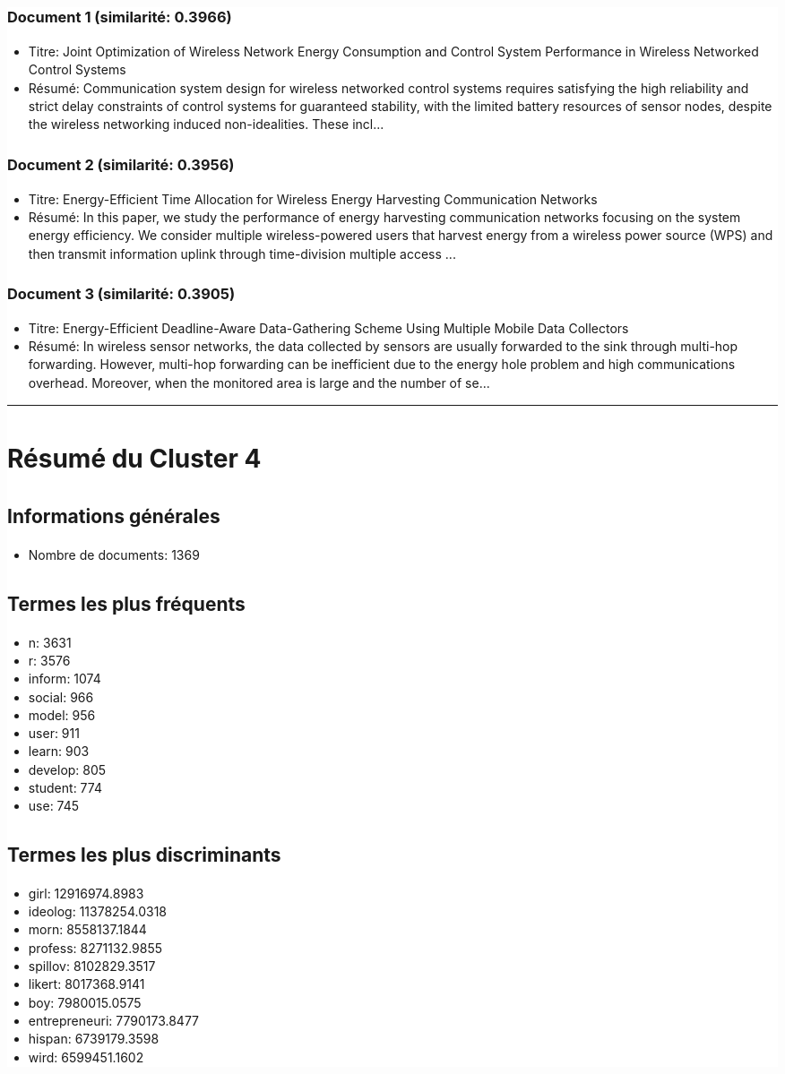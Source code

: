 ### Document 1 (similarité: 0.3966)
- Titre: Joint Optimization of Wireless Network Energy Consumption and Control System Performance in Wireless Networked Control Systems
- Résumé: Communication system design for wireless networked control systems requires satisfying the high reliability and strict delay constraints of control systems for guaranteed stability, with the limited battery resources of sensor nodes, despite the wireless networking induced non-idealities. These incl...

### Document 2 (similarité: 0.3956)
- Titre: Energy-Efficient Time Allocation for Wireless Energy Harvesting Communication Networks
- Résumé: In this paper, we study the performance of energy harvesting communication networks focusing on the system energy efficiency. We consider multiple wireless-powered users that harvest energy from a wireless power source (WPS) and then transmit information uplink through time-division multiple access ...

### Document 3 (similarité: 0.3905)
- Titre: Energy-Efficient Deadline-Aware Data-Gathering Scheme Using Multiple Mobile Data Collectors
- Résumé: In wireless sensor networks, the data collected by sensors are usually forwarded to the sink through multi-hop forwarding. However, multi-hop forwarding can be inefficient due to the energy hole problem and high communications overhead. Moreover, when the monitored area is large and the number of se...

--------------------------------------------------------------------------------

# Résumé du Cluster 4

## Informations générales
- Nombre de documents: 1369

## Termes les plus fréquents
- n: 3631
- r: 3576
- inform: 1074
- social: 966
- model: 956
- user: 911
- learn: 903
- develop: 805
- student: 774
- use: 745

## Termes les plus discriminants
- girl: 12916974.8983
- ideolog: 11378254.0318
- morn: 8558137.1844
- profess: 8271132.9855
- spillov: 8102829.3517
- likert: 8017368.9141
- boy: 7980015.0575
- entrepreneuri: 7790173.8477
- hispan: 6739179.3598
- wird: 6599451.1602
